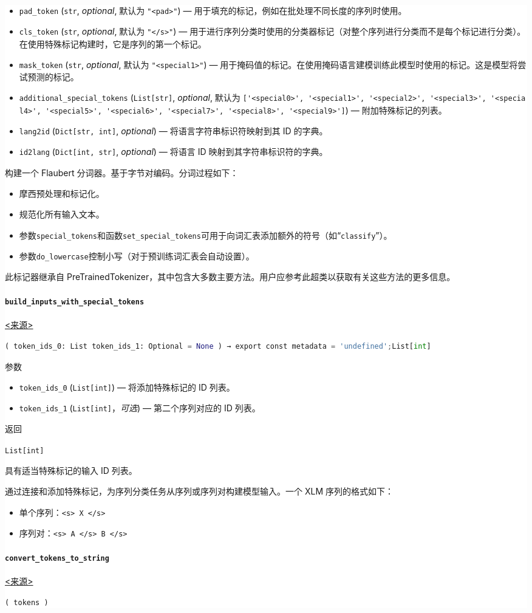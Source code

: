 +   `pad_token` (`str`, *optional*, 默认为 `"<pad>"`) — 用于填充的标记，例如在批处理不同长度的序列时使用。

+   `cls_token` (`str`, *optional*, 默认为 `"</s>"`) — 用于进行序列分类时使用的分类器标记（对整个序列进行分类而不是每个标记进行分类）。在使用特殊标记构建时，它是序列的第一个标记。

+   `mask_token` (`str`, *optional*, 默认为 `"<special1>"`) — 用于掩码值的标记。在使用掩码语言建模训练此模型时使用的标记。这是模型将尝试预测的标记。

+   `additional_special_tokens` (`List[str]`, *optional*, 默认为 `['<special0>', '<special1>', '<special2>', '<special3>', '<special4>', '<special5>', '<special6>', '<special7>', '<special8>', '<special9>']`) — 附加特殊标记的列表。

+   `lang2id` (`Dict[str, int]`, *optional*) — 将语言字符串标识符映射到其 ID 的字典。

+   `id2lang` (`Dict[int, str]`, *optional*) — 将语言 ID 映射到其字符串标识符的字典。

构建一个 Flaubert 分词器。基于字节对编码。分词过程如下：

+   摩西预处理和标记化。

+   规范化所有输入文本。

+   参数`special_tokens`和函数`set_special_tokens`可用于向词汇表添加额外的符号（如“`classify`”）。

+   参数`do_lowercase`控制小写（对于预训练词汇表会自动设置）。

此标记器继承自 PreTrainedTokenizer，其中包含大多数主要方法。用户应参考此超类以获取有关这些方法的更多信息。

#### `build_inputs_with_special_tokens`

[<来源>](https://github.com/huggingface/transformers/blob/v4.37.2/src/transformers/models/flaubert/tokenization_flaubert.py#L476)

```py
( token_ids_0: List token_ids_1: Optional = None ) → export const metadata = 'undefined';List[int]
```

参数

+   `token_ids_0` (`List[int]`) — 将添加特殊标记的 ID 列表。

+   `token_ids_1` (`List[int]`，*可选*) — 第二个序列对应的 ID 列表。

返回

`List[int]`

具有适当特殊标记的输入 ID 列表。

通过连接和添加特殊标记，为序列分类任务从序列或序列对构建模型输入。一个 XLM 序列的格式如下：

+   单个序列：`<s> X </s>`

+   序列对：`<s> A </s> B </s>`

#### `convert_tokens_to_string`

[<来源>](https://github.com/huggingface/transformers/blob/v4.37.2/src/transformers/models/flaubert/tokenization_flaubert.py#L470)

```py
( tokens )
```
